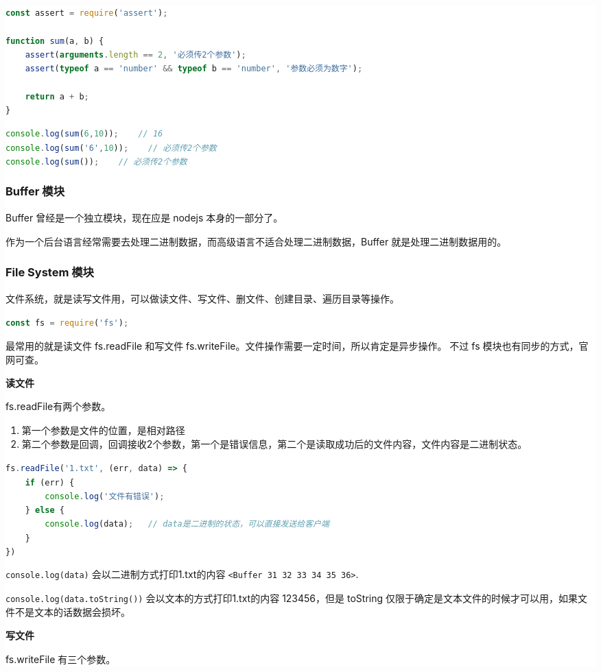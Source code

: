 ```js
const assert = require('assert');

function sum(a, b) {
	assert(arguments.length == 2, '必须传2个参数');
	assert(typeof a == 'number' && typeof b == 'number', '参数必须为数字');

	return a + b;
}
```

```js
console.log(sum(6,10));    // 16
console.log(sum('6',10));    // 必须传2个参数
console.log(sum());    // 必须传2个参数
```

### Buffer 模块

Buffer 曾经是一个独立模块，现在应是 nodejs 本身的一部分了。

作为一个后台语言经常需要去处理二进制数据，而高级语言不适合处理二进制数据，Buffer 就是处理二进制数据用的。

### File System 模块

文件系统，就是读写文件用，可以做读文件、写文件、删文件、创建目录、遍历目录等操作。

```js
const fs = require('fs');
```

最常用的就是读文件 fs.readFile 和写文件 fs.writeFile。文件操作需要一定时间，所以肯定是异步操作。 不过 fs 模块也有同步的方式，官网可查。

**读文件**

fs.readFile有两个参数。

1. 第一个参数是文件的位置，是相对路径
2. 第二个参数是回调，回调接收2个参数，第一个是错误信息，第二个是读取成功后的文件内容，文件内容是二进制状态。

```js
fs.readFile('1.txt', (err, data) => {
    if (err) {
		console.log('文件有错误');
	} else {
		console.log(data);   // data是二进制的状态，可以直接发送给客户端
	}
})
```

`console.log(data)` 会以二进制方式打印1.txt的内容 `<Buffer 31 32 33 34 35 36>`.

`console.log(data.toString())` 会以文本的方式打印1.txt的内容 123456，但是 toString 仅限于确定是文本文件的时候才可以用，如果文件不是文本的话数据会损坏。


**写文件**

fs.writeFile 有三个参数。
